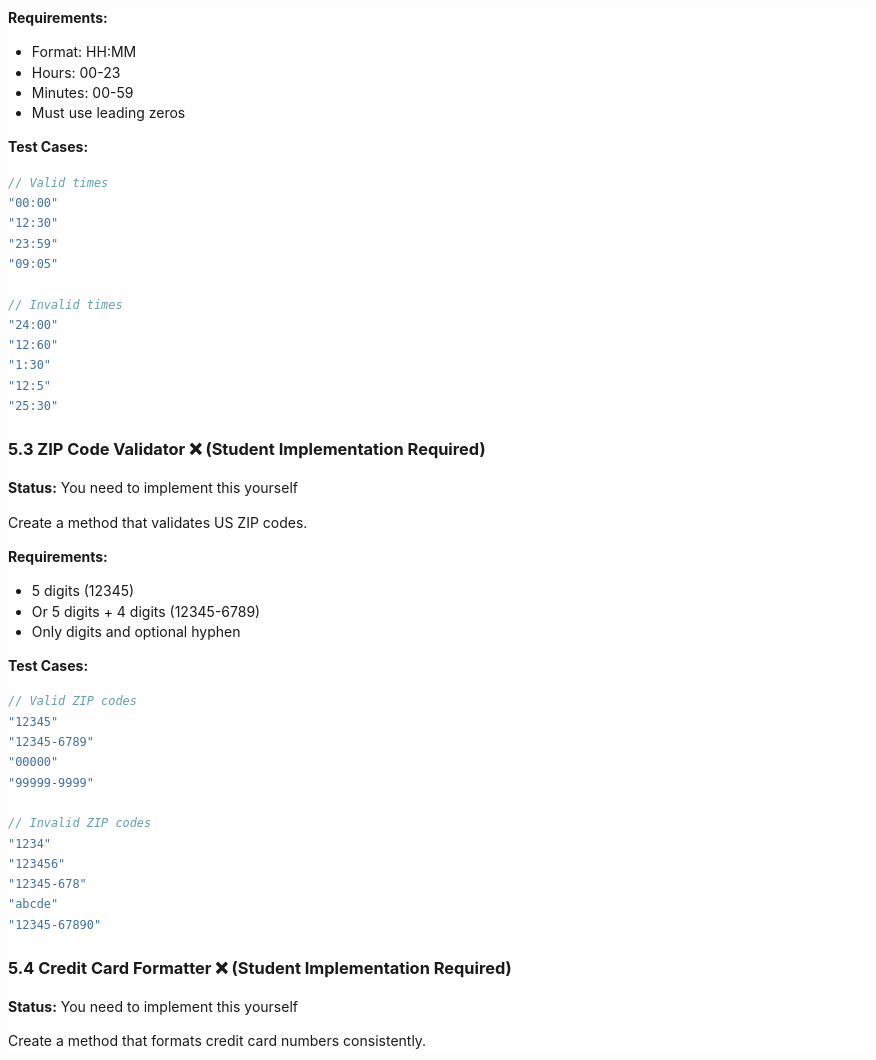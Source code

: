 **Requirements:**
- Format: HH:MM
- Hours: 00-23
- Minutes: 00-59
- Must use leading zeros

**Test Cases:**
```csharp
// Valid times
"00:00"
"12:30"
"23:59"
"09:05"

// Invalid times
"24:00"
"12:60"
"1:30"
"12:5"
"25:30"
```

### 5.3 ZIP Code Validator ❌ (Student Implementation Required)
**Status:** You need to implement this yourself

Create a method that validates US ZIP codes.

**Requirements:**
- 5 digits (12345)
- Or 5 digits + 4 digits (12345-6789)
- Only digits and optional hyphen

**Test Cases:**
```csharp
// Valid ZIP codes
"12345"
"12345-6789"
"00000"
"99999-9999"

// Invalid ZIP codes
"1234"
"123456"
"12345-678"
"abcde"
"12345-67890"
```

### 5.4 Credit Card Formatter ❌ (Student Implementation Required)
**Status:** You need to implement this yourself

Create a method that formats credit card numbers consistently.
